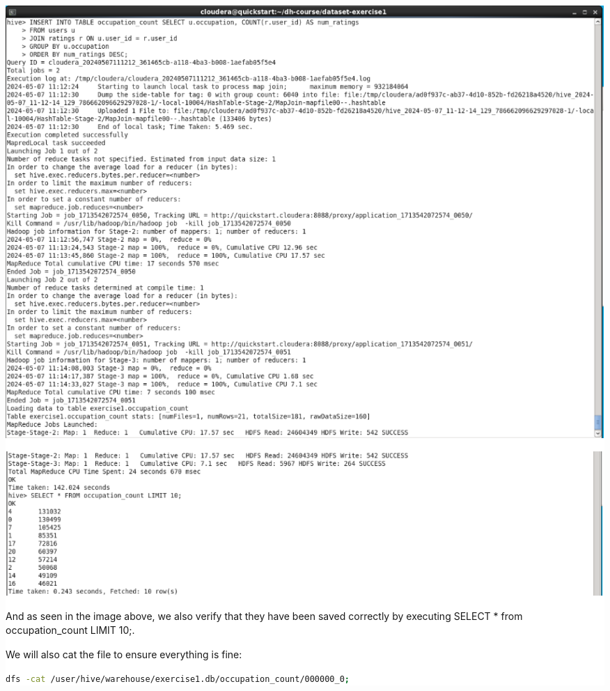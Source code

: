 ![](images/img_42.png)

![](images/img_43.png)

And as seen in the image above, we also verify that they have been saved correctly by executing SELECT * from occupation_count LIMIT 10;.

We will also cat the file to ensure everything is fine:

```bash
dfs -cat /user/hive/warehouse/exercise1.db/occupation_count/000000_0;
```
